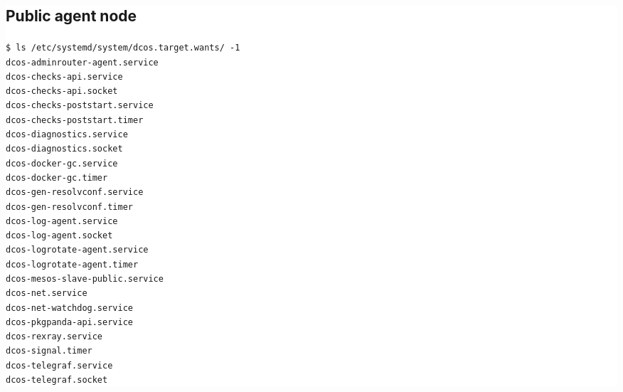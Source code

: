 ## Public agent node

```
$ ls /etc/systemd/system/dcos.target.wants/ -1
dcos-adminrouter-agent.service
dcos-checks-api.service
dcos-checks-api.socket
dcos-checks-poststart.service
dcos-checks-poststart.timer
dcos-diagnostics.service
dcos-diagnostics.socket
dcos-docker-gc.service
dcos-docker-gc.timer
dcos-gen-resolvconf.service
dcos-gen-resolvconf.timer
dcos-log-agent.service
dcos-log-agent.socket
dcos-logrotate-agent.service
dcos-logrotate-agent.timer
dcos-mesos-slave-public.service
dcos-net.service
dcos-net-watchdog.service
dcos-pkgpanda-api.service
dcos-rexray.service
dcos-signal.timer
dcos-telegraf.service
dcos-telegraf.socket
```
